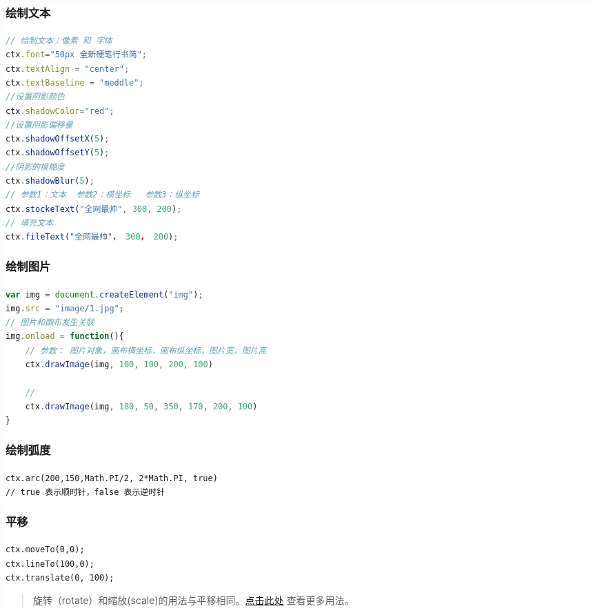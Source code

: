 ### 绘制文本

```javascript
// 绘制文本：像素 和 字体
ctx.font="50px 全新硬笔行书简";
ctx.textAlign = "center";
ctx.textBaseline = "meddle";
//设置阴影颜色
ctx.shadowColor="red";
//设置阴影偏移量
ctx.shadowOffsetX(5);
ctx.shadowOffsetY(5);
//阴影的模糊度
ctx.shadowBlur(5);
// 参数1：文本  参数2：横坐标   参数3：纵坐标
ctx.stockeText("全网最帅", 300, 200);
// 填充文本
ctx.fileText("全网最帅"， 300， 200);
```

### 绘制图片

```javascript
var img = document.createElement("img");
img.src = "image/1.jpg";
// 图片和画布发生关联
img.onload = function(){
    // 参数： 图片对象，画布横坐标，画布纵坐标，图片宽，图片高
    ctx.drawImage(img, 100, 100, 200, 100)
    
    // 
    ctx.drawImage(img, 180, 50, 350, 170, 200, 100)
}
```

### 绘制弧度

```
ctx.arc(200,150,Math.PI/2, 2*Math.PI, true)
// true 表示顺时针，false 表示逆时针
```

### 平移

```
ctx.moveTo(0,0);
ctx.lineTo(100,0);
ctx.translate(0, 100);
```

> 旋转（rotate）和缩放(scale)的用法与平移相同。[点击此处](http://www.w3school.com.cn/tags/html_ref_canvas.asp) 查看更多用法。
